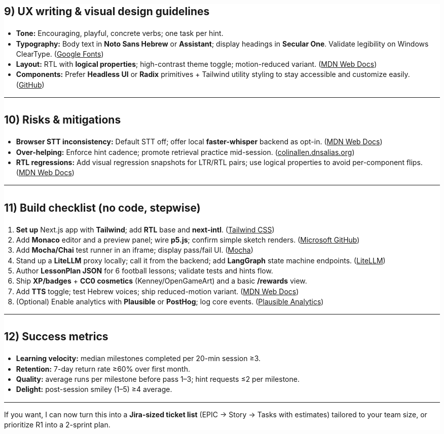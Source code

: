 
## 9) UX writing & visual design guidelines

* **Tone:** Encouraging, playful, concrete verbs; one task per hint.
* **Typography:** Body text in **Noto Sans Hebrew** or **Assistant**; display headings in **Secular One**. Validate legibility on Windows ClearType. ([Google Fonts][15])
* **Layout:** RTL with **logical properties**; high-contrast theme toggle; motion-reduced variant. ([MDN Web Docs][6])
* **Components:** Prefer **Headless UI** or **Radix** primitives + Tailwind utility styling to stay accessible and customize easily. ([GitHub][21])

---

## 10) Risks & mitigations

* **Browser STT inconsistency:** Default STT off; offer local **faster-whisper** backend as opt-in. ([MDN Web Docs][13])
* **Over-helping:** Enforce hint cadence; promote retrieval practice mid-session. ([colinallen.dnsalias.org][22])
* **RTL regressions:** Add visual regression snapshots for LTR/RTL pairs; use logical properties to avoid per-component flips. ([MDN Web Docs][6])

---

## 11) Build checklist (no code, stepwise)

1. **Set up** Next.js app with **Tailwind**; add **RTL** base and **next-intl**. ([Tailwind CSS][23])
2. Add **Monaco** editor and a preview panel; wire **p5.js**; confirm simple sketch renders. ([Microsoft GitHub][2])
3. Add **Mocha/Chai** test runner in an iframe; display pass/fail UI. ([Mocha][9])
4. Stand up a **LiteLLM** proxy locally; call it from the backend; add **LangGraph** state machine endpoints. ([LiteLLM][18])
5. Author **LessonPlan JSON** for 6 football lessons; validate tests and hints flow.
6. Ship **XP/badges** + **CC0 cosmetics** (Kenney/OpenGameArt) and a basic **/rewards** view.
7. Add **TTS** toggle; test Hebrew voices; ship reduced-motion variant. ([MDN Web Docs][12])
8. (Optional) Enable analytics with **Plausible** or **PostHog**; log core events. ([Plausible Analytics][14])

---

## 12) Success metrics

* **Learning velocity:** median milestones completed per 20-min session ≥3.
* **Retention:** 7-day return rate ≥60% over first month.
* **Quality:** average runs per milestone before pass 1–3; hint requests ≤2 per milestone.
* **Delight:** post-session smiley (1–5) ≥4 average.

---

If you want, I can now turn this into a **Jira-sized ticket list** (EPIC → Story → Tasks with estimates) tailored to your team size, or prioritize R1 into a 2-sprint plan.


[1]: https://p5js.org/?utm_source=chatgpt.com "p5.js"
[2]: https://microsoft.github.io/monaco-editor/?utm_source=chatgpt.com "Monaco Editor"
[3]: https://www.langchain.com/langgraph?utm_source=chatgpt.com "LangGraph"
[4]: https://next-intl.dev/?utm_source=chatgpt.com "next-intl – Internationalization (i18n) for Next.js"
[5]: https://developer.mozilla.org/en-US/docs/Web/API/Web_Speech_API?utm_source=chatgpt.com "Web Speech API - MDN - Mozilla"
[6]: https://developer.mozilla.org/en-US/docs/Web/CSS/CSS_logical_properties_and_values?utm_source=chatgpt.com "CSS logical properties and values - MDN"
[7]: https://posthog.com/docs/self-host?utm_source=chatgpt.com "Self-host PostHog - Docs"
[8]: https://tll.mit.edu/teaching-resources/how-people-learn/worked-examples/?utm_source=chatgpt.com "Worked Examples | Teaching + Learning Lab - MIT"
[9]: https://mochajs.org/?utm_source=chatgpt.com "Mocha - the fun, simple, flexible JavaScript test framework"
[10]: https://developer.mozilla.org/en-US/docs/Web/CSS/%40media/prefers-reduced-motion?utm_source=chatgpt.com "prefers-reduced-motion - CSS | MDN - Mozilla"
[11]: https://laplab.ucsd.edu/articles/Cepeda%20et%20al%202008_psychsci.pdf?utm_source=chatgpt.com "Spacing Effects in Learning"
[12]: https://developer.mozilla.org/en-US/docs/Web/API/SpeechSynthesis?utm_source=chatgpt.com "SpeechSynthesis - Web APIs - MDN - Mozilla"
[13]: https://developer.mozilla.org/en-US/docs/Web/API/SpeechRecognition?utm_source=chatgpt.com "SpeechRecognition - Web APIs - MDN"
[14]: https://plausible.io/open-source-website-analytics?utm_source=chatgpt.com "Plausible: Open source Google Analytics alternative"
[15]: https://fonts.google.com/noto/specimen/Noto%2BSans%2BHebrew?utm_source=chatgpt.com "Noto Sans Hebrew"
[16]: https://brm.io/matter-js/docs/?utm_source=chatgpt.com "Matter.js Physics Engine API Docs - brm·io"
[17]: https://developer.mozilla.org/en-US/docs/Web/API/SpeechSynthesis/getVoices?utm_source=chatgpt.com "SpeechSynthesis: getVoices() method - Web APIs - MDN"
[18]: https://docs.litellm.ai/?utm_source=chatgpt.com "LiteLLM - Getting Started | liteLLM"
[19]: https://www.w3.org/WAI/WCAG22/Understanding/target-size-minimum.html?utm_source=chatgpt.com "Understanding SC 2.5.8: Target Size (Minimum) (Level AA)"
[20]: https://augmentingcognition.com/assets/Cepeda2006.pdf?utm_source=chatgpt.com "Distributed Practice in Verbal Recall Tasks: A Review and ..."
[21]: https://github.com/tailwindlabs/headlessui?utm_source=chatgpt.com "tailwindlabs/headlessui"
[22]: https://colinallen.dnsalias.org/Readings/2006_Roediger_Karpicke_PsychSci.pdf?utm_source=chatgpt.com "Test-Enhanced Learning - Colin Allen"
[23]: https://tailwindcss.com/?utm_source=chatgpt.com "Tailwind CSS - Rapidly build modern websites without ever ..."